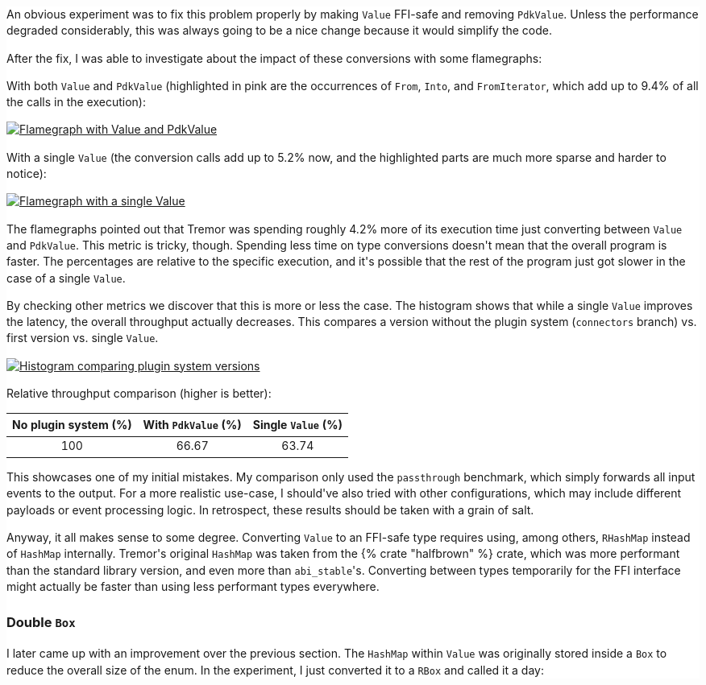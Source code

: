 An obvious experiment was to fix this problem properly by making `Value` FFI-safe and removing `PdkValue`. Unless the performance degraded considerably, this was always going to be a nice change because it would simplify the code.

After the fix, I was able to investigate about the impact of these conversions with some flamegraphs:

With both `Value` and `PdkValue` (highlighted in pink are the occurrences of `From`, `Into`, and `FromIterator`, which add up to 9.4% of all the calls in the execution):

[![Flamegraph with Value and PdkValue](/blog/plugin-end/with_value_conv.png)](/blog/plugin-end/with_value_conv.png)

With a single `Value` (the conversion calls add up to 5.2% now, and the highlighted parts are much more sparse and harder to notice):

[![Flamegraph with a single Value](/blog/plugin-end/without_value_conv.png)](/blog/plugin-end/without_value_conv.png)

The flamegraphs pointed out that Tremor was spending roughly 4.2% more of its execution time just converting between `Value` and `PdkValue`. This metric is tricky, though. Spending less time on type conversions doesn't mean that the overall program is faster. The percentages are relative to the specific execution, and it's possible that the rest of the program just got slower in the case of a single `Value`.

By checking other metrics we discover that this is more or less the case. The histogram shows that while a single `Value` improves the latency, the overall throughput actually decreases. This compares a version without the plugin system (`connectors` branch) vs. first version vs. single `Value`.

[![Histogram comparing plugin system versions](/blog/plugin-end/histogram_pdk.png)](/blog/plugin-end/histogram_pdk.png)

Relative throughput comparison (higher is better):

|No plugin system (%) |With `PdkValue` (%) |Single `Value` (%) |
| :-----------------: | :----------------: | :---------------: |
|100 |66.67 |63.74|


This showcases one of my initial mistakes. My comparison only used the `passthrough` benchmark, which simply forwards all input events to the output. For a more realistic use-case, I should've also tried with other configurations, which may include different payloads or event processing logic. In retrospect, these results should be taken with a grain of salt.

Anyway, it all makes sense to some degree. Converting `Value` to an FFI-safe type requires using, among others, `RHashMap` instead of `HashMap` internally. Tremor's original `HashMap` was taken from the {% crate "halfbrown" %} crate, which was more performant than the standard library version, and even more than ``abi_stable``'s. Converting between types temporarily for the FFI interface might actually be faster than using less performant types everywhere.

<a name="_double_box"></a>
### Double `Box`

I later came up with an improvement over the previous section. The `HashMap` within `Value` was originally stored inside a `Box` to reduce the overall size of the enum. In the experiment, I just converted it to a `RBox` and called it a day:
